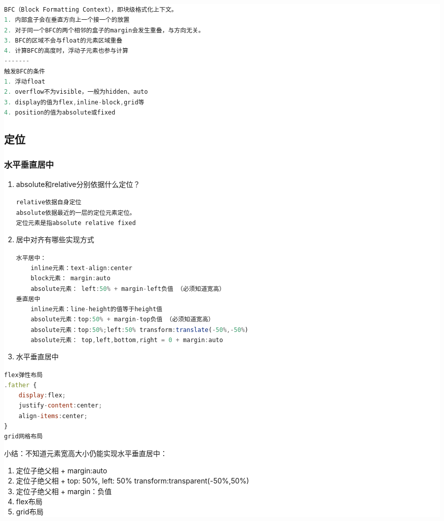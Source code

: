 ```js
BFC（Block Formatting Context），即块级格式化上下文。
1. 内部盒子会在垂直方向上一个接一个的放置
2. 对于同一个BFC的两个相邻的盒子的margin会发生重叠，与方向无关。
3. BFC的区域不会与float的元素区域重叠
4. 计算BFC的高度时，浮动子元素也参与计算
-------
触发BFC的条件
1. 浮动float
2. overflow不为visible，一般为hidden、auto
3. display的值为flex,inline-block,grid等
4. position的值为absolute或fixed
```

## 定位 

### 水平垂直居中

1. absolute和relative分别依据什么定位？

    ```js
    relative依据自身定位
    absolute依据最近的一层的定位元素定位。
    定位元素是指absolute relative fixed
    ```

2. 居中对齐有哪些实现方式

    ```js
    水平居中：
    	inline元素：text-align:center
        block元素： margin:auto
        absolute元素： left:50% + margin-left负值 （必须知道宽高）
    垂直居中
    	inline元素：line-height的值等于height值
    	absolute元素：top:50% + margin-top负值 （必须知道宽高）
    	absolute元素：top:50%;left:50% transform:translate(-50%,-50%)
    	absolute元素： top,left,bottom,right = 0 + margin:auto
    ```

3. 水平垂直居中

```js
flex弹性布局
.father {
    display:flex;
    justify-content:center;
    align-items:center;
}
grid网格布局
```

小结：不知道元素宽高大小仍能实现水平垂直居中：

1. 定位子绝父相 + margin:auto
2. 定位子绝父相 + top: 50%, left: 50% transform:transparent(-50%,50%)
3. 定位子绝父相 + margin：负值 
4. flex布局
5. grid布局
